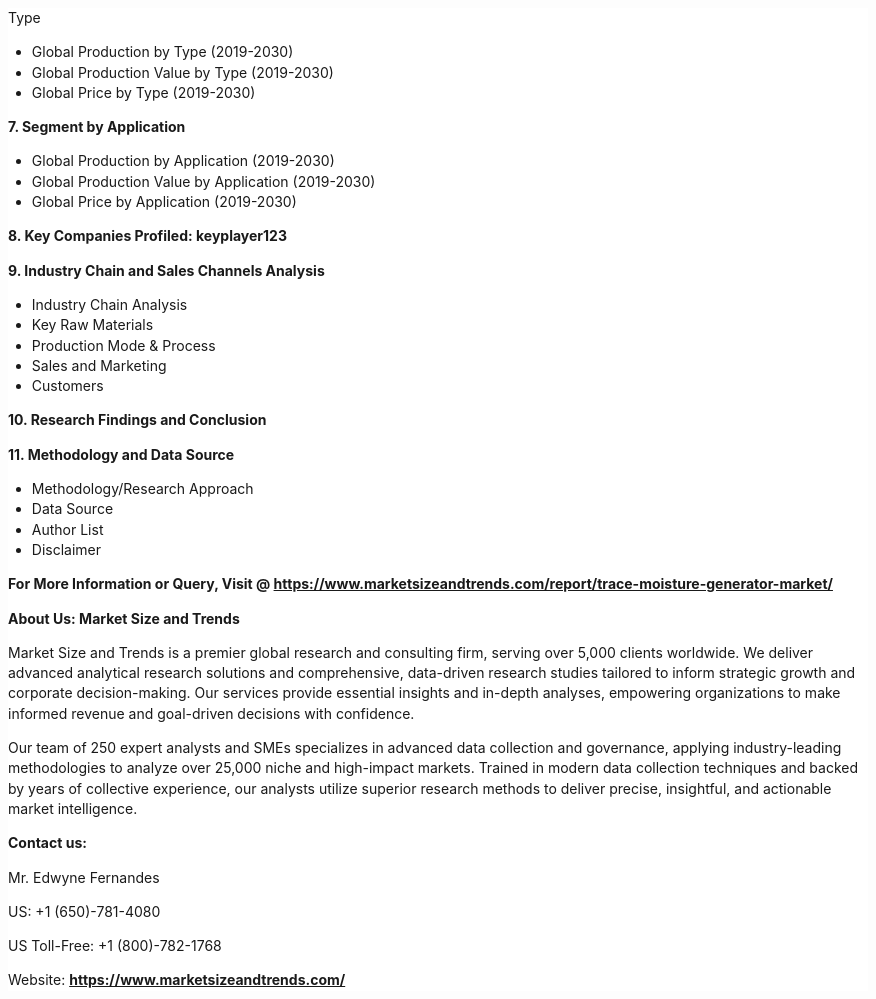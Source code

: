 Type</strong></p><ul><li>Global Production by Type (2019-2030)</li><li>Global Production Value by Type (2019-2030)</li><li>Global Price by Type (2019-2030)</li></ul><p><strong>7. Segment by Application</strong></p><ul><li>Global Production by Application (2019-2030)</li><li>Global Production Value by Application (2019-2030)</li><li>Global Price by Application (2019-2030)</li></ul><p><strong>8. Key Companies Profiled: keyplayer123</strong></p><p><strong>9. Industry Chain and Sales Channels Analysis</strong></p><ul><li>Industry Chain Analysis</li><li>Key Raw Materials</li><li>Production Mode &amp; Process</li><li>Sales and Marketing</li><li>Customers</li></ul><p><strong>10. Research Findings and Conclusion</strong></p><p><strong>11. Methodology and Data Source</strong></p><ul><li>Methodology/Research Approach</li><li>Data Source</li><li>Author List</li><li>Disclaimer</li></ul></p><p><strong>For More Information or Query, Visit @ <a href="https://www.marketsizeandtrends.com/report/trace-moisture-generator-market/">https://www.marketsizeandtrends.com/report/trace-moisture-generator-market/</a></strong></p><p><strong>About Us: Market Size and Trends</strong></p><p>Market Size and Trends is a premier global research and consulting firm, serving over 5,000 clients worldwide. We deliver advanced analytical research solutions and comprehensive, data-driven research studies tailored to inform strategic growth and corporate decision-making. Our services provide essential insights and in-depth analyses, empowering organizations to make informed revenue and goal-driven decisions with confidence.</p><p>Our team of 250 expert analysts and SMEs specializes in advanced data collection and governance, applying industry-leading methodologies to analyze over 25,000 niche and high-impact markets. Trained in modern data collection techniques and backed by years of collective experience, our analysts utilize superior research methods to deliver precise, insightful, and actionable market intelligence.</p><p><strong>Contact us:</strong></p><p>Mr. Edwyne Fernandes</p><p>US: +1 (650)-781-4080</p><p>US Toll-Free: +1 (800)-782-1768</p><p>Website: <strong><a href="https://www.marketsizeandtrends.com/">https://www.marketsizeandtrends.com/</a></strong></p>
